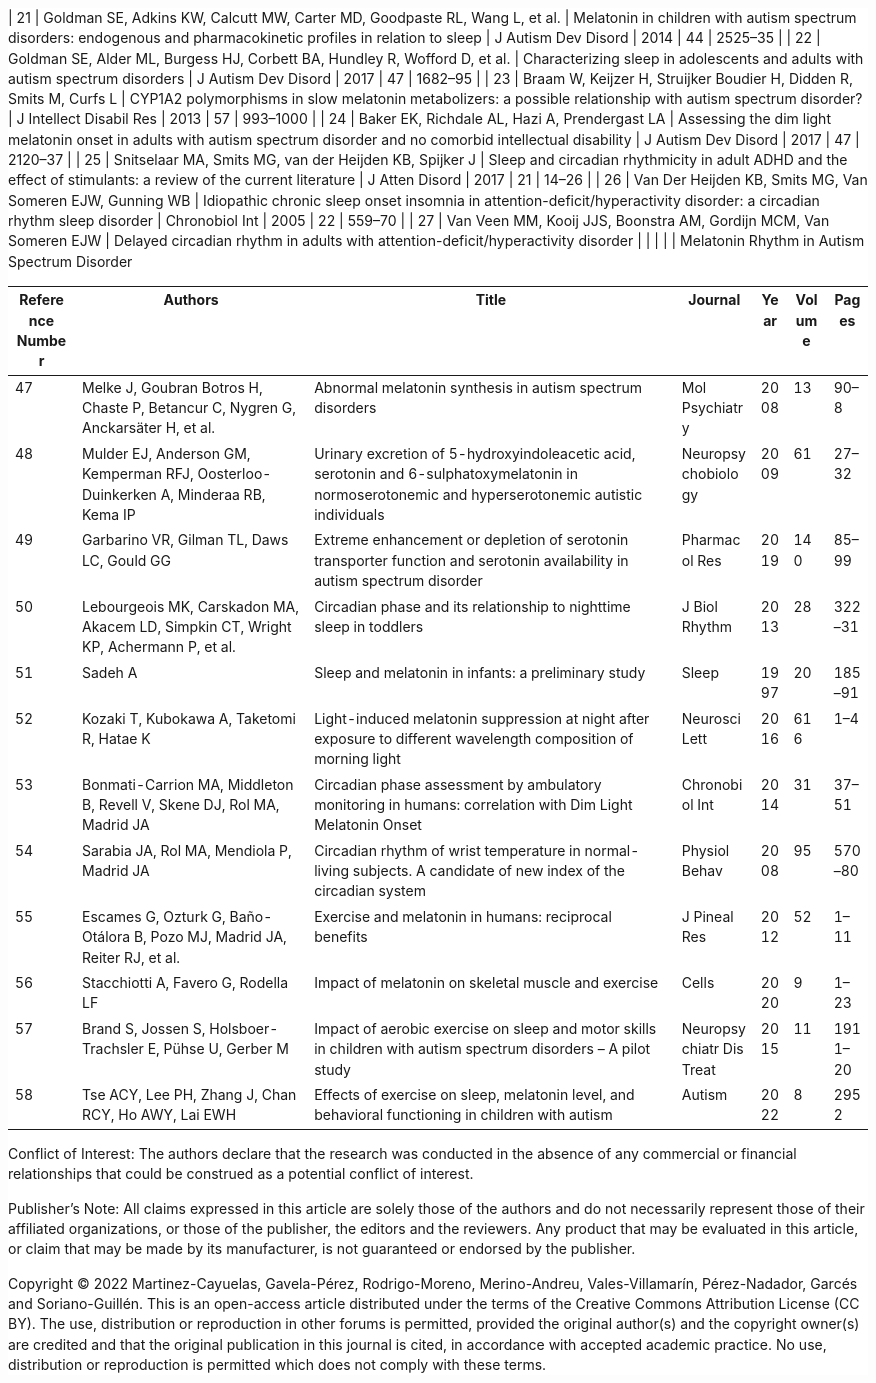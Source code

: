 | 21 | Goldman SE, Adkins KW, Calcutt MW, Carter MD, Goodpaste RL, Wang L, et al. | Melatonin in children with autism spectrum disorders: endogenous and pharmacokinetic profiles in relation to sleep | J Autism Dev Disord | 2014 | 44 | 2525–35 |
| 22 | Goldman SE, Alder ML, Burgess HJ, Corbett BA, Hundley R, Wofford D, et al. | Characterizing sleep in adolescents and adults with autism spectrum disorders | J Autism Dev Disord | 2017 | 47 | 1682–95 |
| 23 | Braam W, Keijzer H, Struijker Boudier H, Didden R, Smits M, Curfs L | CYP1A2 polymorphisms in slow melatonin metabolizers: a possible relationship with autism spectrum disorder? | J Intellect Disabil Res | 2013 | 57 | 993–1000 |
| 24 | Baker EK, Richdale AL, Hazi A, Prendergast LA | Assessing the dim light melatonin onset in adults with autism spectrum disorder and no comorbid intellectual disability | J Autism Dev Disord | 2017 | 47 | 2120–37 |
| 25 | Snitselaar MA, Smits MG, van der Heijden KB, Spijker J | Sleep and circadian rhythmicity in adult ADHD and the effect of stimulants: a review of the current literature | J Atten Disord | 2017 | 21 | 14–26 |
| 26 | Van Der Heijden KB, Smits MG, Van Someren EJW, Gunning WB | Idiopathic chronic sleep onset insomnia in attention-deficit/hyperactivity disorder: a circadian rhythm sleep disorder | Chronobiol Int | 2005 | 22 | 559–70 |
| 27 | Van Veen MM, Kooij JJS, Boonstra AM, Gordijn MCM, Van Someren EJW | Delayed circadian rhythm in adults with attention-deficit/hyperactivity disorder |  |  |  |  | Melatonin Rhythm in Autism Spectrum Disorder

| Reference Number | Authors | Title | Journal | Year | Volume | Pages |
|------------------|---------|-------|---------|------|--------|-------|
| 47 | Melke J, Goubran Botros H, Chaste P, Betancur C, Nygren G, Anckarsäter H, et al. | Abnormal melatonin synthesis in autism spectrum disorders | Mol Psychiatry | 2008 | 13 | 90–8 |
| 48 | Mulder EJ, Anderson GM, Kemperman RFJ, Oosterloo-Duinkerken A, Minderaa RB, Kema IP | Urinary excretion of 5-hydroxyindoleacetic acid, serotonin and 6-sulphatoxymelatonin in normoserotonemic and hyperserotonemic autistic individuals | Neuropsychobiology | 2009 | 61 | 27–32 |
| 49 | Garbarino VR, Gilman TL, Daws LC, Gould GG | Extreme enhancement or depletion of serotonin transporter function and serotonin availability in autism spectrum disorder | Pharmacol Res | 2019 | 140 | 85–99 |
| 50 | Lebourgeois MK, Carskadon MA, Akacem LD, Simpkin CT, Wright KP, Achermann P, et al. | Circadian phase and its relationship to nighttime sleep in toddlers | J Biol Rhythm | 2013 | 28 | 322–31 |
| 51 | Sadeh A | Sleep and melatonin in infants: a preliminary study | Sleep | 1997 | 20 | 185–91 |
| 52 | Kozaki T, Kubokawa A, Taketomi R, Hatae K | Light-induced melatonin suppression at night after exposure to different wavelength composition of morning light | Neurosci Lett | 2016 | 616 | 1–4 |
| 53 | Bonmati-Carrion MA, Middleton B, Revell V, Skene DJ, Rol MA, Madrid JA | Circadian phase assessment by ambulatory monitoring in humans: correlation with Dim Light Melatonin Onset | Chronobiol Int | 2014 | 31 | 37–51 |
| 54 | Sarabia JA, Rol MA, Mendiola P, Madrid JA | Circadian rhythm of wrist temperature in normal-living subjects. A candidate of new index of the circadian system | Physiol Behav | 2008 | 95 | 570–80 |
| 55 | Escames G, Ozturk G, Baño-Otálora B, Pozo MJ, Madrid JA, Reiter RJ, et al. | Exercise and melatonin in humans: reciprocal benefits | J Pineal Res | 2012 | 52 | 1–11 |
| 56 | Stacchiotti A, Favero G, Rodella LF | Impact of melatonin on skeletal muscle and exercise | Cells | 2020 | 9 | 1–23 |
| 57 | Brand S, Jossen S, Holsboer-Trachsler E, Pühse U, Gerber M | Impact of aerobic exercise on sleep and motor skills in children with autism spectrum disorders – A pilot study | Neuropsychiatr Dis Treat | 2015 | 11 | 1911–20 |
| 58 | Tse ACY, Lee PH, Zhang J, Chan RCY, Ho AWY, Lai EWH | Effects of exercise on sleep, melatonin level, and behavioral functioning in children with autism | Autism | 2022 | 8 | 2952 |

Conflict of Interest: The authors declare that the research was conducted in the absence of any commercial or financial relationships that could be construed as a potential conflict of interest.

Publisher’s Note: All claims expressed in this article are solely those of the authors and do not necessarily represent those of their affiliated organizations, or those of the publisher, the editors and the reviewers. Any product that may be evaluated in this article, or claim that may be made by its manufacturer, is not guaranteed or endorsed by the publisher.

Copyright © 2022 Martinez-Cayuelas, Gavela-Pérez, Rodrigo-Moreno, Merino-Andreu, Vales-Villamarín, Pérez-Nadador, Garcés and Soriano-Guillén. This is an open-access article distributed under the terms of the Creative Commons Attribution License (CC BY). The use, distribution or reproduction in other forums is permitted, provided the original author(s) and the copyright owner(s) are credited and that the original publication in this journal is cited, in accordance with accepted academic practice. No use, distribution or reproduction is permitted which does not comply with these terms. 